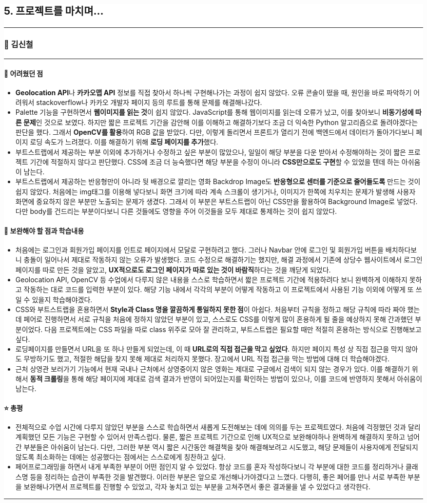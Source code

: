 
## 5. 프로젝트를 마치며...

---

### 🦌 김신철

---

#### :red_circle: 어려웠던 점

- **Geolocation API**나 **카카오맵 API** 정보를 직접 찾아서 하나씩 구현해나가는 과정이 쉽지 않았다. 오류 콘솔이 떴을 때, 원인을 바로 파악하기 어려워서 stackoverflow나 카카오 개발자 페이지 등의 루트를 통해 문제를 해결해나갔다.
- Palette 기능을 구현하면서 **웹이미지를 읽는 것**이 쉽지 않았다. JavaScript를 통해 웹이미지를 읽는데 오류가 났고, 이를 찾아보니 **비동기성에 따른 문제**인 것으로 보였다. 하지만 짧은 프로젝트 기간을 감안해 이를 이해하고 해결하기보다 조금 더 익숙한 Python 알고리즘으로 돌려야겠다는 판단을 했다. 그래서 **OpenCV를 활용**하여 RGB 값을 받았다. 다만, 이렇게 돌리면서 프론트가 열리기 전에 백엔드에서 데이터가 돌아가다보니 페이지 로딩 속도가 느려졌다. 이를 해결하기 위해 **로딩 페이지를 추가**했다.
- 부트스트랩에서 제공하는 부분 이외에 추가하거나 수정하고 싶은 부분이 많았으나, 일일이 해당 부분을 다운 받아서 수정해야하는 것이 짧은 프로젝트 기간에 적절하지 않다고 판단했다. CSS에 조금 더 능숙했다면 해당 부분을 수정이 아니라 **CSS만으로도 구현**할 수 있었을 텐데 하는 아쉬움이 남는다.
- 부트스트랩에서 제공하는 반응형만이 아니라 뒷 배경으로 깔리는 영화 Backdrop Image도 **반응형으로 센터를 기준으로 줄어들도록** 만드는 것이 쉽지 않았다. 처음에는 img태그를 이용해 넣다보니 화면 크기에 따라 계속 스크롤이 생기거나, 이미지가 한쪽에 치우치는 문제가 발생해 사용자 화면에 중요하지 않은 부분만 노출되는 문제가 생겼다. 그래서 이 부분은 부트스트랩이 아닌 CSS만을 활용하여 Background Image로 넣었다. 다만 body를 건드리는 부분이다보니 다른 것들에도 영향을 주어 이것들을 모두 제대로 통제하는 것이 쉽지 않았다.




#### :book: 보완해야 할 점과 학습내용

- 처음에는 로그인과 회원가입 페이지를 인트로 페이지에서 모달로 구현하려고 했다. 그러나 Navbar 안에 로그인 및 회원가입 버튼을 배치하다보니 충돌이 일어나서 제대로 작동하지 않는 오류가 발생했다. 코드 수정으로 해결하기는 했지만, 해결 과정에서 기존에 상당수 웹사이트에서 로그인 페이지를 따로 만든 것을 알았고, **UX적으로도 로그인 페이지가 따로 있는 것이 바람직**하다는 것을 깨닫게 되었다.
- Geolocation API, OpenCV 등 수업에서 다루지 않은 내용을 스스로 학습하면서 짧은 프로젝트 기간에 적용하려다 보니 완벽하게 이해하지 못하고 작동하는 대로 코드를 입력한 부분이 있다. 해댱 기능 내에서 각각의 부분이 어떻게 작동하고 이 프로젝트에서 사용된 기능 이외에 어떻게 또 쓰일 수 있을지 학습해야겠다.
- CSS와 부트스트랩을 혼용하면서 **Style과 Class 명을 깔끔하게 통일하지 못한 점**이 아쉽다. 처음부터 규칙을 정하고 해당 규칙에 따라 짜야 했는데 페어로 진행하면서 서로 규칙을 처음에 정하지 않았던 부분이 있고, 스스로도 CSS를 이렇게 많이 혼용하게 될 줄을 예상하지 못해 간과했던 부분이었다. 다음 프로젝트에는 CSS 파일을 따로 class 위주로 모아 잘 관리하고, 부트스트랩은 필요할 때만 적절히 혼용하는 방식으로 진행해보고 싶다.
- 로딩페이지를 만들면서 URL을 또 하나 만들게 되었는데, 이 때 **URL로의 직접 접근을 막고 싶었다**. 하지만 페이지 특성 상 직접 접근을 막지 않아도 무방하기도 했고, 적절한 해답을 찾지 못해 제대로 처리하지 못했다. 장고에서 URL 직접 접근을 막는 방법에 대해 더 학습해야겠다.
- 근처 상영관 보러가기 기능에서 현재 국내나 근처에서 상영중이지 않은 영화는 제대로 구글에서 검색이 되지 않는 경우가 있다. 이를 해결하기 위해서 **동적 크롤링**을 통해 해당 페이지에 제대로 검색 결과가 반영이 되어있는지를 확인하는 방법이 있으나, 이를 코드에 반영하지 못해서 아쉬움이 남는다.



#### :star: 총평

- 전체적으로 수업 시간에 다루지 않았던 부분을 스스로 학습하면서 새롭게 도전해보는 데에 의의를 두는 프로젝트였다. 처음에 걱정했던 것과 달리 계획했던 모든 기능은 구현할 수 있어서 만족스럽다. 물론, 짧은 프로젝트 기간으로 인해 UX적으로 보완해야하나 완벽하게 해결하지 못하고 넘어간 부분들은 아쉬움이 남는다. 다만, 그러한 부분 역시 짧은 시간동안 해결책을 찾아 해결해보려고 시도했고, 해당 문제들이 사용자에게 전달되지 않도록 최소화하는 데에는 성공했다는 점에서는 스스로에게 칭찬하고 싶다.
- 페어프로그래밍을 하면서 내게 부족한 부분이 어떤 점인지 알 수 있었다. 항상 코드를 혼자 작성하다보니 각 부분에 대한 코드를 정리하거나 클래스명 등을 정리하는 습관이 부족한 것을 발견했다. 이러한 부분은 앞으로 개선해나가야겠다고 느꼈다. 다행히, 좋은 페어를 만나 서로 부족한 부분을 보완해나가면서 프로젝트를 진행할 수 있었고, 각자 놓치고 있는 부분을 고쳐주면서 좋은 결과물을 낼 수 있었다고 생각한다.



---
